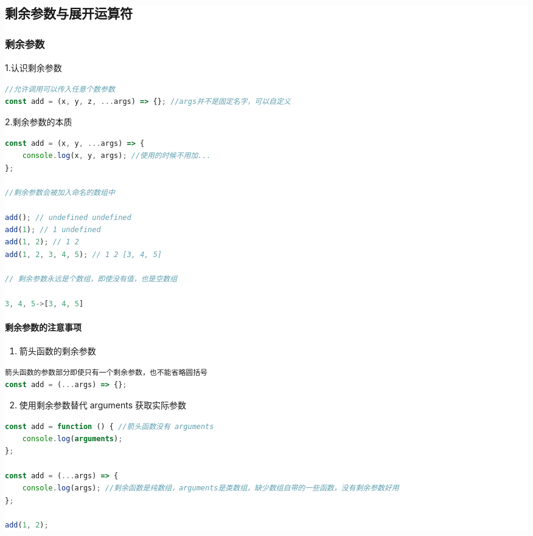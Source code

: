 ## 剩余参数与展开运算符



### 剩余参数

1.认识剩余参数

```JavaScript
//允许调用可以传入任意个数参数
const add = (x, y, z, ...args) => {}; //args并不是固定名字，可以自定义
```



2.剩余参数的本质

```JavaScript
const add = (x, y, ...args) => {
	console.log(x, y, args); //使用的时候不用加...
};

//剩余参数会被加入命名的数组中

add(); // undefined undefined
add(1); // 1 undefined
add(1, 2); // 1 2
add(1, 2, 3, 4, 5); // 1 2 [3, 4, 5]

// 剩余参数永远是个数组，即使没有值，也是空数组

3, 4, 5->[3, 4, 5]
```



#### 剩余参数的注意事项

1. 箭头函数的剩余参数

```JavaScript
箭头函数的参数部分即使只有一个剩余参数，也不能省略圆括号
const add = (...args) => {};
```



2. 使用剩余参数替代 arguments 获取实际参数

```JavaScript
const add = function () { //箭头函数没有 arguments
	console.log(arguments);
};

const add = (...args) => {
	console.log(args); //剩余函数是纯数组，arguments是类数组，缺少数组自带的一些函数，没有剩余参数好用
};

add(1, 2);
```
